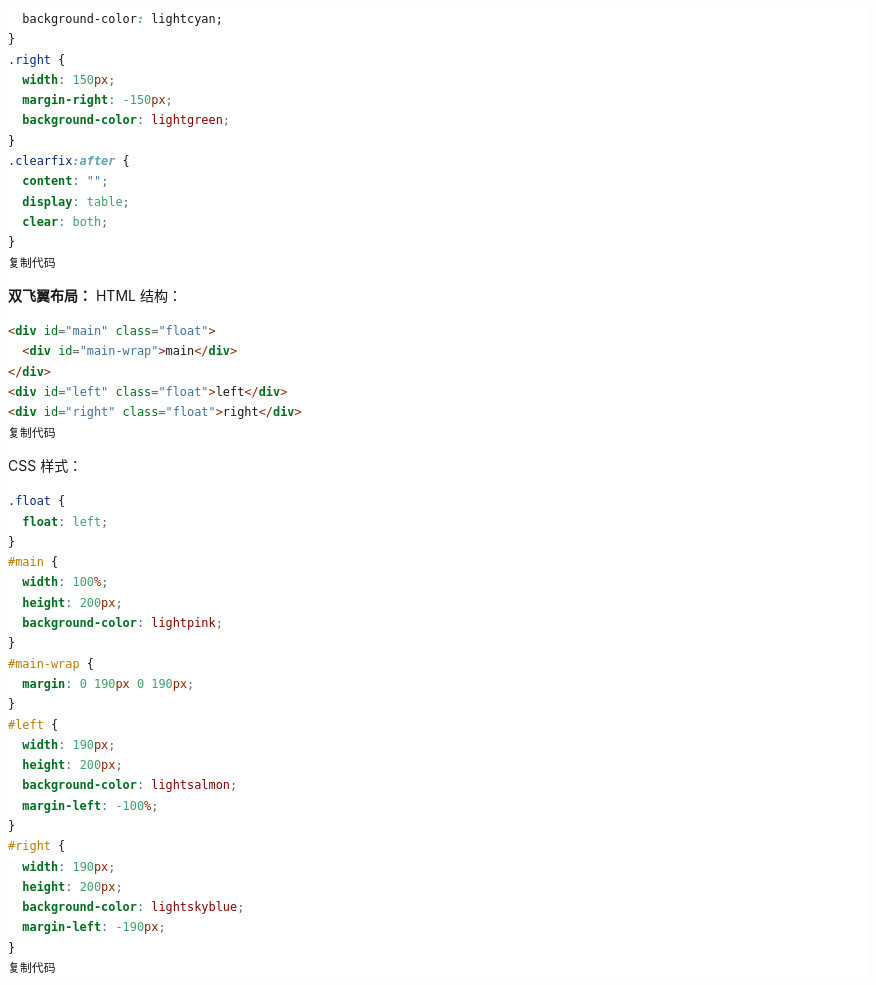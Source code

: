 ```css
  background-color: lightcyan;
}
.right {
  width: 150px;
  margin-right: -150px;
  background-color: lightgreen;
}
.clearfix:after {
  content: "";
  display: table;
  clear: both;
}
复制代码
```

**双飞翼布局：** HTML 结构：

```html
<div id="main" class="float">
  <div id="main-wrap">main</div>
</div>
<div id="left" class="float">left</div>
<div id="right" class="float">right</div>
复制代码
```

CSS 样式：

```css
.float {
  float: left;
}
#main {
  width: 100%;
  height: 200px;
  background-color: lightpink;
}
#main-wrap {
  margin: 0 190px 0 190px;
}
#left {
  width: 190px;
  height: 200px;
  background-color: lightsalmon;
  margin-left: -100%;
}
#right {
  width: 190px;
  height: 200px;
  background-color: lightskyblue;
  margin-left: -190px;
}
复制代码
```

